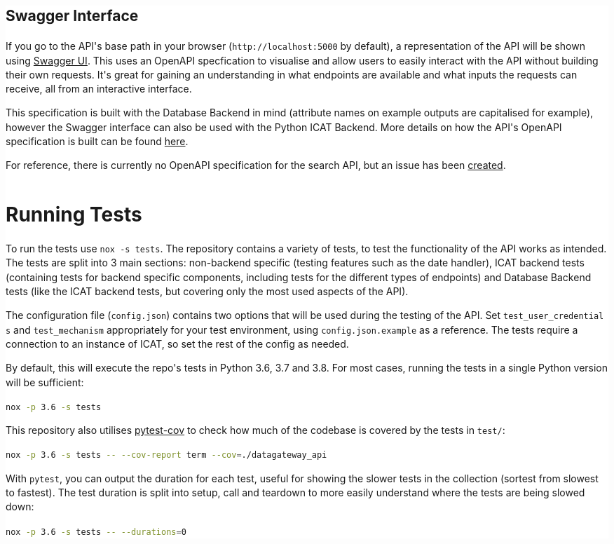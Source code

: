 
## Swagger Interface
If you go to the API's base path in your browser (`http://localhost:5000` by default), a
representation of the API will be shown using
[Swagger UI](https://swagger.io/tools/swagger-ui/). This uses an OpenAPI specfication to
visualise and allow users to easily interact with the API without building their own
requests. It's great for gaining an understanding in what endpoints are available and
what inputs the requests can receive, all from an interactive interface.

This specification is built with the Database Backend in mind (attribute names on
example outputs are capitalised for example), however the Swagger interface can also be
used with the Python ICAT Backend. More details on how the API's OpenAPI specification
is built can be found [here](#generating-the-openapi-specification).

For reference, there is currently no OpenAPI specification for the search API, but an
issue has been [created](https://github.com/ral-facilities/datagateway-api/issues/281).




# Running Tests
To run the tests use `nox -s tests`. The repository contains a variety of tests, to test
the functionality of the API works as intended. The tests are split into 3 main
sections: non-backend specific (testing features such as the date handler), ICAT backend
tests (containing tests for backend specific components, including tests for the
different types of endpoints) and Database Backend tests (like the ICAT backend tests,
but covering only the most used aspects of the API).

The configuration file (`config.json`) contains two options that will be used during the
testing of the API. Set `test_user_credentials` and `test_mechanism` appropriately for
your test environment, using `config.json.example` as a reference. The tests require a
connection to an instance of ICAT, so set the rest of the config as needed.

By default, this will execute the repo's tests in
Python 3.6, 3.7 and 3.8. For most cases, running the tests in a single Python version
will be sufficient:

```bash
nox -p 3.6 -s tests
```

This repository also utilises [pytest-cov](https://pytest-cov.readthedocs.io/en/latest/)
to check how much of the codebase is covered by the tests in `test/`:

```bash
nox -p 3.6 -s tests -- --cov-report term --cov=./datagateway_api
```

With `pytest`, you can output the duration for each test, useful for showing the slower
tests in the collection (sortest from slowest to fastest). The test duration is split
into setup, call and teardown to more easily understand where the tests are being slowed
down:

```bash
nox -p 3.6 -s tests -- --durations=0
```
